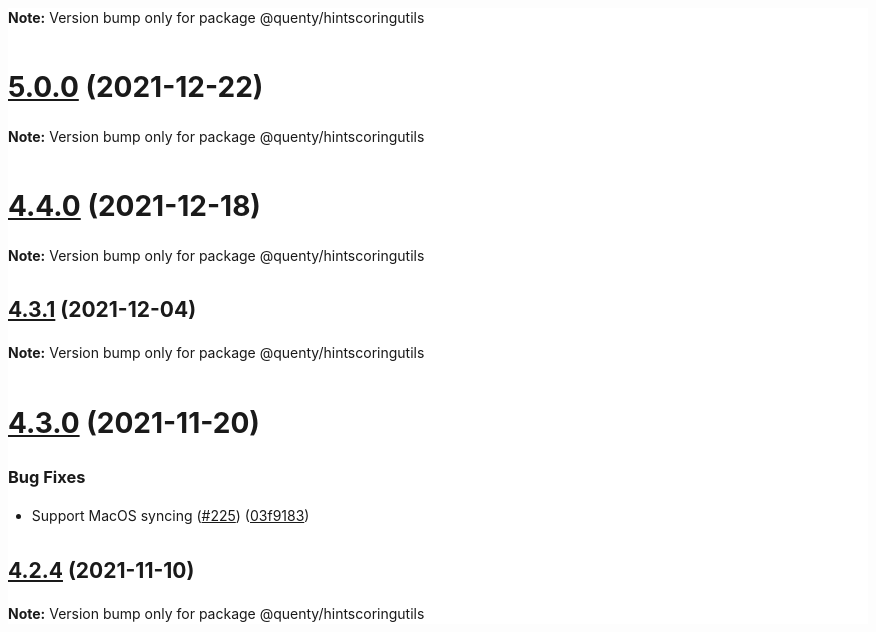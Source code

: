 **Note:** Version bump only for package @quenty/hintscoringutils





# [5.0.0](https://github.com/Quenty/NevermoreEngine/compare/@quenty/hintscoringutils@4.4.0...@quenty/hintscoringutils@5.0.0) (2021-12-22)

**Note:** Version bump only for package @quenty/hintscoringutils





# [4.4.0](https://github.com/Quenty/NevermoreEngine/compare/@quenty/hintscoringutils@4.3.1...@quenty/hintscoringutils@4.4.0) (2021-12-18)

**Note:** Version bump only for package @quenty/hintscoringutils





## [4.3.1](https://github.com/Quenty/NevermoreEngine/compare/@quenty/hintscoringutils@4.3.0...@quenty/hintscoringutils@4.3.1) (2021-12-04)

**Note:** Version bump only for package @quenty/hintscoringutils





# [4.3.0](https://github.com/Quenty/NevermoreEngine/compare/@quenty/hintscoringutils@4.2.4...@quenty/hintscoringutils@4.3.0) (2021-11-20)


### Bug Fixes

* Support MacOS syncing ([#225](https://github.com/Quenty/NevermoreEngine/issues/225)) ([03f9183](https://github.com/Quenty/NevermoreEngine/commit/03f918392c6a5bdd33f8a17c38de371d1e06c67a))





## [4.2.4](https://github.com/Quenty/NevermoreEngine/compare/@quenty/hintscoringutils@4.2.3...@quenty/hintscoringutils@4.2.4) (2021-11-10)

**Note:** Version bump only for package @quenty/hintscoringutils




